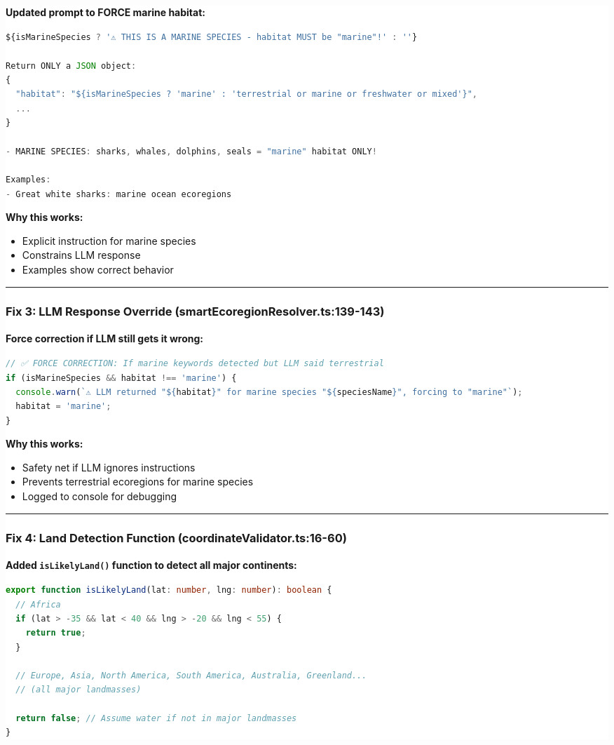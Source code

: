 **Updated prompt to FORCE marine habitat:**
```typescript
${isMarineSpecies ? '⚠️ THIS IS A MARINE SPECIES - habitat MUST be "marine"!' : ''}

Return ONLY a JSON object:
{
  "habitat": "${isMarineSpecies ? 'marine' : 'terrestrial or marine or freshwater or mixed'}",
  ...
}

- MARINE SPECIES: sharks, whales, dolphins, seals = "marine" habitat ONLY!

Examples:
- Great white sharks: marine ocean ecoregions
```

**Why this works:**
- Explicit instruction for marine species
- Constrains LLM response
- Examples show correct behavior

---

### Fix 3: LLM Response Override (smartEcoregionResolver.ts:139-143)

**Force correction if LLM still gets it wrong:**
```typescript
// ✅ FORCE CORRECTION: If marine keywords detected but LLM said terrestrial
if (isMarineSpecies && habitat !== 'marine') {
  console.warn(`⚠️ LLM returned "${habitat}" for marine species "${speciesName}", forcing to "marine"`);
  habitat = 'marine';
}
```

**Why this works:**
- Safety net if LLM ignores instructions
- Prevents terrestrial ecoregions for marine species
- Logged to console for debugging

---

### Fix 4: Land Detection Function (coordinateValidator.ts:16-60)

**Added `isLikelyLand()` function to detect all major continents:**
```typescript
export function isLikelyLand(lat: number, lng: number): boolean {
  // Africa
  if (lat > -35 && lat < 40 && lng > -20 && lng < 55) {
    return true;
  }
  
  // Europe, Asia, North America, South America, Australia, Greenland...
  // (all major landmasses)
  
  return false; // Assume water if not in major landmasses
}
```
